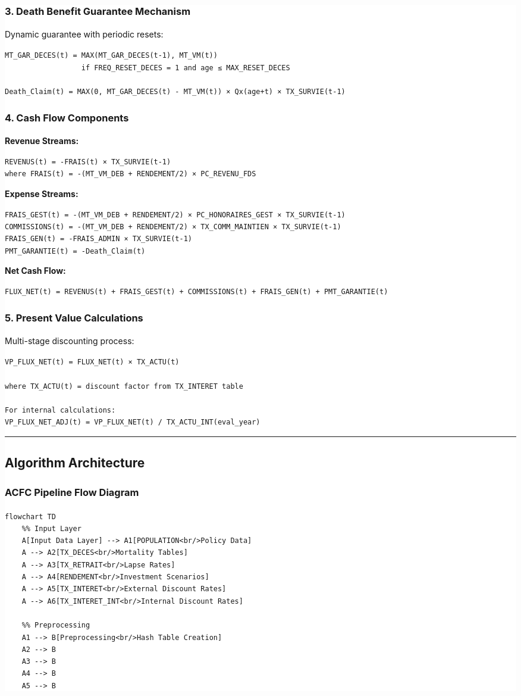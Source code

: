 ### **3. Death Benefit Guarantee Mechanism**

Dynamic guarantee with periodic resets:

```
MT_GAR_DECES(t) = MAX(MT_GAR_DECES(t-1), MT_VM(t)) 
                  if FREQ_RESET_DECES = 1 and age ≤ MAX_RESET_DECES

Death_Claim(t) = MAX(0, MT_GAR_DECES(t) - MT_VM(t)) × Qx(age+t) × TX_SURVIE(t-1)
```

### **4. Cash Flow Components**

**Revenue Streams:**
```
REVENUS(t) = -FRAIS(t) × TX_SURVIE(t-1)
where FRAIS(t) = -(MT_VM_DEB + RENDEMENT/2) × PC_REVENU_FDS
```

**Expense Streams:**
```
FRAIS_GEST(t) = -(MT_VM_DEB + RENDEMENT/2) × PC_HONORAIRES_GEST × TX_SURVIE(t-1)
COMMISSIONS(t) = -(MT_VM_DEB + RENDEMENT/2) × TX_COMM_MAINTIEN × TX_SURVIE(t-1)  
FRAIS_GEN(t) = -FRAIS_ADMIN × TX_SURVIE(t-1)
PMT_GARANTIE(t) = -Death_Claim(t)
```

**Net Cash Flow:**
```
FLUX_NET(t) = REVENUS(t) + FRAIS_GEST(t) + COMMISSIONS(t) + FRAIS_GEN(t) + PMT_GARANTIE(t)
```

### **5. Present Value Calculations**

Multi-stage discounting process:

```
VP_FLUX_NET(t) = FLUX_NET(t) × TX_ACTU(t)

where TX_ACTU(t) = discount factor from TX_INTERET table

For internal calculations:
VP_FLUX_NET_ADJ(t) = VP_FLUX_NET(t) / TX_ACTU_INT(eval_year)
```

---

## Algorithm Architecture

### **ACFC Pipeline Flow Diagram**

```mermaid
flowchart TD
    %% Input Layer
    A[Input Data Layer] --> A1[POPULATION<br/>Policy Data]
    A --> A2[TX_DECES<br/>Mortality Tables]
    A --> A3[TX_RETRAIT<br/>Lapse Rates]
    A --> A4[RENDEMENT<br/>Investment Scenarios]
    A --> A5[TX_INTERET<br/>External Discount Rates]
    A --> A6[TX_INTERET_INT<br/>Internal Discount Rates]
    
    %% Preprocessing
    A1 --> B[Preprocessing<br/>Hash Table Creation]
    A2 --> B
    A3 --> B
    A4 --> B
    A5 --> B
```